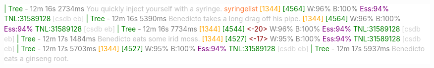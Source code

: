 </font><font color="#00FF00"> </font><font color="#008000">| Tree</font><font color="#808080"> - 12m 16s 2734ms
</font><font color="#C0C0C0">You quickly inject yourself with a syringe.
</font><font color="#FF8040">syringelist
</font><font color="#FFA500">[1344]</font><font color="#008000"> [4564]</font><font color="#808080"> W:96% B:100%</font><font color="#800080"> Ess:94%</font><font color="#008000"> TNL:31589128</font><font color="#D3D3D3"> [csdb eb]
</font><font color="#00FF00"> </font><font color="#008000">| Tree</font><font color="#808080"> - 12m 16s 5390ms
</font><font color="#C0C0C0">Benedicto takes a long drag off his pipe.
</font><font color="#FFA500">[1344]</font><font color="#008000"> [4564]</font><font color="#808080"> W:96% B:100%</font><font color="#800080"> Ess:94%</font><font color="#008000"> TNL:31589128</font><font color="#D3D3D3"> [csdb eb]
</font><font color="#00FF00"> </font><font color="#008000">| Tree</font><font color="#808080"> - 12m 16s 7734ms
</font><font color="#FFA500">[1344]</font><font color="#008000"> [4544]</font><font color="#8B0000"> &lt;-20&gt;</font><font color="#808080"> W:96% B:100%</font><font color="#800080"> Ess:94%</font><font color="#008000"> TNL:31589128</font><font color="#D3D3D3"> [csdb eb]
</font><font color="#00FF00"> </font><font color="#008000">| Tree</font><font color="#808080"> - 12m 17s 1484ms
</font><font color="#C0C0C0">Benedicto eats some irid moss.
</font><font color="#FFA500">[1344]</font><font color="#008000"> [4527]</font><font color="#8B0000"> &lt;-17&gt;</font><font color="#808080"> W:95% B:100%</font><font color="#800080"> Ess:94%</font><font color="#008000"> TNL:31589128</font><font color="#D3D3D3"> [csdb eb]
</font><font color="#00FF00"> </font><font color="#008000">| Tree</font><font color="#808080"> - 12m 17s 5703ms
</font><font color="#FFA500">[1344]</font><font color="#008000"> [4527]</font><font color="#808080"> W:95% B:100%</font><font color="#800080"> Ess:94%</font><font color="#008000"> TNL:31589128</font><font color="#D3D3D3"> [csdb eb]
</font><font color="#00FF00"> </font><font color="#008000">| Tree</font><font color="#808080"> - 12m 17s 5937ms
</font><font color="#C0C0C0">Benedicto eats a ginseng root.
